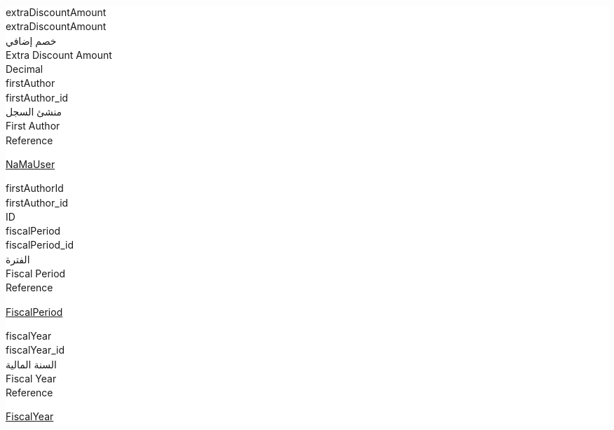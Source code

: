 </div>

<div class="row searchable" id="extraDiscountAmount">
<div class="cell" data-label="Property">extraDiscountAmount</div>
<div class="cell" data-label="Column">extraDiscountAmount</div>
<div class="cell" data-label="Arabic">خصم إضافي</div>
<div class="cell" data-label="English">Extra Discount Amount</div>
<div class="cell" data-label="Type">Decimal</div>

</div>

<div class="row searchable" id="firstAuthor">
<div class="cell" data-label="Property">firstAuthor</div>
<div class="cell" data-label="Column">firstAuthor_id</div>
<div class="cell" data-label="Arabic">منشئ السجل</div>
<div class="cell" data-label="English">First Author</div>
<div class="cell" data-label="Type">Reference</div>
<div class="cell" data-label="Foreign Table">

 [NaMaUser](/entities/system-tables/NaMaUser.md) 
</div>
</div>

<div class="row searchable" id="firstAuthorId">
<div class="cell" data-label="Property">firstAuthorId</div>
<div class="cell" data-label="Column">firstAuthor_id</div>
<div class="cell" data-label="Arabic"></div>
<div class="cell" data-label="English"></div>
<div class="cell" data-label="Type">ID</div>

</div>

<div class="row searchable" id="fiscalPeriod">
<div class="cell" data-label="Property">fiscalPeriod</div>
<div class="cell" data-label="Column">fiscalPeriod_id</div>
<div class="cell" data-label="Arabic">الفترة</div>
<div class="cell" data-label="English">Fiscal Period</div>
<div class="cell" data-label="Type">Reference</div>
<div class="cell" data-label="Foreign Table">

 [FiscalPeriod](/entities/basic/FiscalPeriod.md) 
</div>
</div>

<div class="row searchable" id="fiscalYear">
<div class="cell" data-label="Property">fiscalYear</div>
<div class="cell" data-label="Column">fiscalYear_id</div>
<div class="cell" data-label="Arabic">السنة المالية</div>
<div class="cell" data-label="English">Fiscal Year</div>
<div class="cell" data-label="Type">Reference</div>
<div class="cell" data-label="Foreign Table">

 [FiscalYear](/entities/basic/FiscalYear.md) 
</div>
</div>
